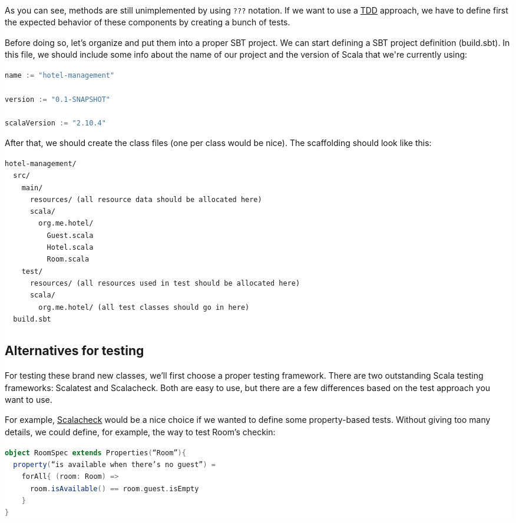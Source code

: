 As you can see, methods are still unimplemented by using ```???``` notation. If we want to use a [TDD](http://martinfowler.com/bliki/TestDrivenDevelopment.html) approach, we have to define first the expected behavior of these components by creating a bunch of tests.

Before doing so, let’s organize and put them into a proper SBT project. We can start defining a SBT project definition (build.sbt). In this file, we should include some info about the name of our project and the version of Scala that we're currently using:

```sbt
name := "hotel-management"

version := "0.1-SNAPSHOT"

scalaVersion := "2.10.4"
```

After that, we should create the class files (one per class would be nice).
The scaffolding should look like this:

```
hotel-management/
  src/
    main/
      resources/ (all resource data should be allocated here)
      scala/
        org.me.hotel/
          Guest.scala
          Hotel.scala
          Room.scala
    test/
      resources/ (all resources used in test should be allocated here)
      scala/
        org.me.hotel/ (all test classes should go in here)
  build.sbt

```

## Alternatives for testing

For testing these brand new classes, we’ll first choose a proper testing framework. There are two outstanding Scala testing frameworks: Scalatest and Scalacheck. Both are easy to use, but there are a few differences based on the test approach you want to use.

For example, [Scalacheck](http:://www.scalacheck.org) would be a nice choice if we wanted to define some property-based tests. Without giving too many details, we could define, for example, the way to test Room’s checkin:

```scala
object RoomSpec extends Properties(“Room”){
  property(“is available when there’s no guest”) = 
    forAll{ (room: Room) =>
      room.isAvailable() == room.guest.isEmpty
    }
}
```
